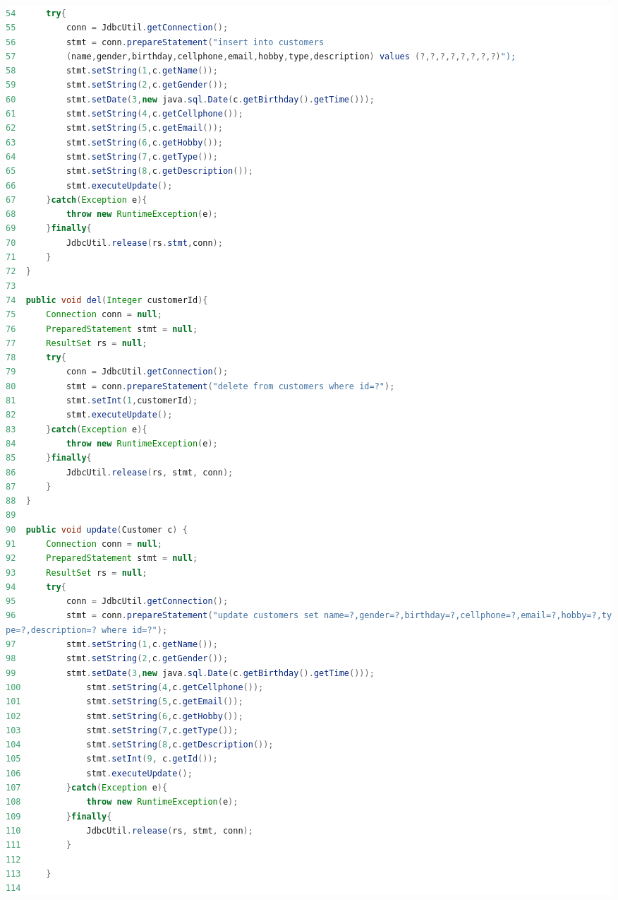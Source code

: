 ```java
54 		try{
55 			conn = JdbcUtil.getConnection();
56 			stmt = conn.prepareStatement("insert into customers 
57 			(name,gender,birthday,cellphone,email,hobby,type,description) values (?,?,?,?,?,?,?,?)");
58 			stmt.setString(1,c.getName());
59 			stmt.setString(2,c.getGender());
60 			stmt.setDate(3,new java.sql.Date(c.getBirthday().getTime()));
61 			stmt.setString(4,c.getCellphone());
62 			stmt.setString(5,c.getEmail());
63 			stmt.setString(6,c.getHobby());
64 			stmt.setString(7,c.getType());
65 			stmt.setString(8,c.getDescription());
66 			stmt.executeUpdate();
67 		}catch(Exception e){
68 			throw new RuntimeException(e);
69 		}finally{
70 			JdbcUtil.release(rs.stmt,conn);
71 		}
72 	}
73 	
74 	public void del(Integer customerId){
75 		Connection conn = null;
76 		PreparedStatement stmt = null;
77 		ResultSet rs = null;
78 		try{
79 			conn = JdbcUtil.getConnection();
80 			stmt = conn.prepareStatement("delete from customers where id=?");
81 			stmt.setInt(1,customerId);
82 			stmt.executeUpdate();
83 		}catch(Exception e){
84 			throw new RuntimeException(e);
85 		}finally{
86 			JdbcUtil.release(rs, stmt, conn);
87 		}
88 	}
89 	
90 	public void update(Customer c) {
91 		Connection conn = null;
92 		PreparedStatement stmt = null;
93 		ResultSet rs = null;
94 		try{
95 			conn = JdbcUtil.getConnection();
96 			stmt = conn.prepareStatement("update customers set name=?,gender=?,birthday=?,cellphone=?,email=?,hobby=?,type=?,description=? where id=?");
97 			stmt.setString(1,c.getName());
98 			stmt.setString(2,c.getGender());
99 			stmt.setDate(3,new java.sql.Date(c.getBirthday().getTime()));
100 			stmt.setString(4,c.getCellphone());
101 			stmt.setString(5,c.getEmail());
102 			stmt.setString(6,c.getHobby());
103 			stmt.setString(7,c.getType());
104 			stmt.setString(8,c.getDescription());
105 			stmt.setInt(9, c.getId());
106 			stmt.executeUpdate();
107 		}catch(Exception e){
108 			throw new RuntimeException(e);
109 		}finally{
110 			JdbcUtil.release(rs, stmt, conn);
111 		}
112 		
113 	}
114 
```
